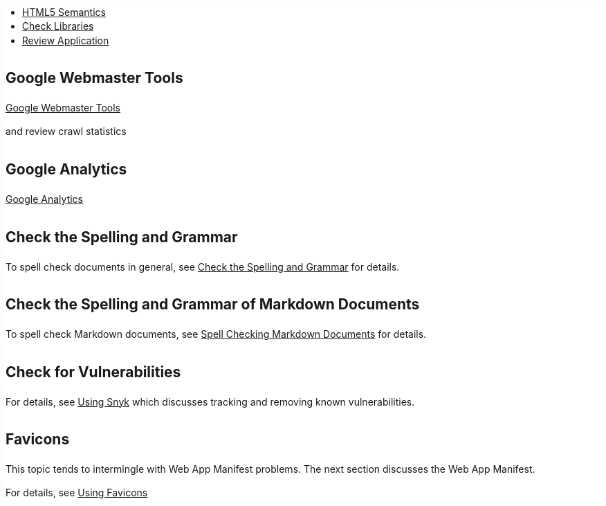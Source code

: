 * [HTML5 Semantics](/website/website-reference/#HTML5-Semantics)
* [Check Libraries](/website/website-reference/#Check-Libraries)
* [Review Application](/website/website-reference/#Review-Application)



<a name="Google-Webmaster-Tools"></a>

## Google Webmaster Tools

[Google Webmaster Tools](https://www.google.com/webmasters/tools)

and review crawl statistics


<a name="Google-Analytics"></a>

## Google Analytics

[Google Analytics](http://www.google.com/analytics)


<a name="Spelling-Grammar"></a>

## Check the Spelling and Grammar

To spell check documents in general, see [Check the Spelling and Grammar](/website/spell-checking/) for details.


<a name="Spelling-Grammar-Markdown"></a>

## Check the Spelling and Grammar of Markdown Documents

To spell check Markdown documents, see [Spell Checking Markdown Documents](/website/markdown-spell-checking/) for details.


<a name="Vulnerabilities"></a>

## Check for Vulnerabilities

For details, see [Using Snyk](/website/using-snyk/) which discusses tracking and removing known vulnerabilities.


<a name="Favicons"></a>

## Favicons

This topic tends to intermingle with Web App Manifest problems. The next section discusses the Web App Manifest.

For details, see [Using Favicons](/website/using-favicons/)


<a name="Web-App-Manifest"></a>
